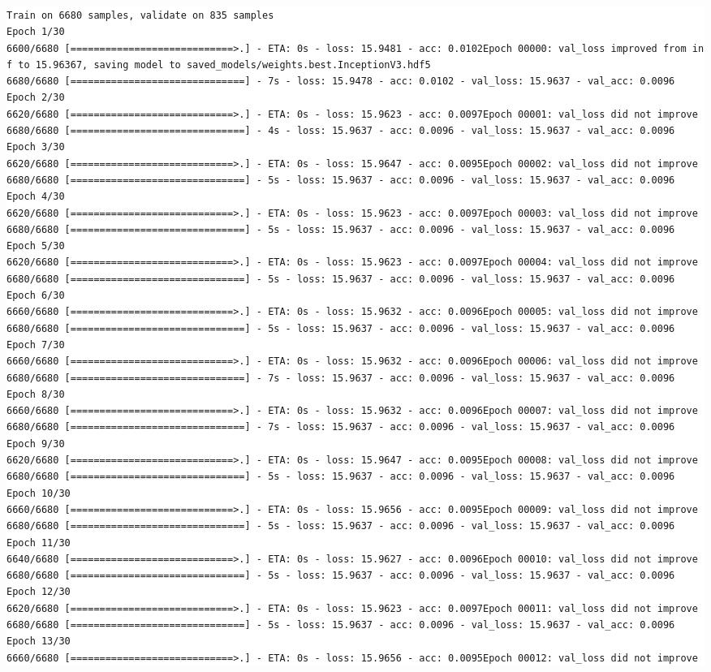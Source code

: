     Train on 6680 samples, validate on 835 samples
    Epoch 1/30
    6600/6680 [============================>.] - ETA: 0s - loss: 15.9481 - acc: 0.0102Epoch 00000: val_loss improved from inf to 15.96367, saving model to saved_models/weights.best.InceptionV3.hdf5
    6680/6680 [==============================] - 7s - loss: 15.9478 - acc: 0.0102 - val_loss: 15.9637 - val_acc: 0.0096
    Epoch 2/30
    6620/6680 [============================>.] - ETA: 0s - loss: 15.9623 - acc: 0.0097Epoch 00001: val_loss did not improve
    6680/6680 [==============================] - 4s - loss: 15.9637 - acc: 0.0096 - val_loss: 15.9637 - val_acc: 0.0096
    Epoch 3/30
    6620/6680 [============================>.] - ETA: 0s - loss: 15.9647 - acc: 0.0095Epoch 00002: val_loss did not improve
    6680/6680 [==============================] - 5s - loss: 15.9637 - acc: 0.0096 - val_loss: 15.9637 - val_acc: 0.0096
    Epoch 4/30
    6620/6680 [============================>.] - ETA: 0s - loss: 15.9623 - acc: 0.0097Epoch 00003: val_loss did not improve
    6680/6680 [==============================] - 5s - loss: 15.9637 - acc: 0.0096 - val_loss: 15.9637 - val_acc: 0.0096
    Epoch 5/30
    6620/6680 [============================>.] - ETA: 0s - loss: 15.9623 - acc: 0.0097Epoch 00004: val_loss did not improve
    6680/6680 [==============================] - 5s - loss: 15.9637 - acc: 0.0096 - val_loss: 15.9637 - val_acc: 0.0096
    Epoch 6/30
    6660/6680 [============================>.] - ETA: 0s - loss: 15.9632 - acc: 0.0096Epoch 00005: val_loss did not improve
    6680/6680 [==============================] - 5s - loss: 15.9637 - acc: 0.0096 - val_loss: 15.9637 - val_acc: 0.0096
    Epoch 7/30
    6660/6680 [============================>.] - ETA: 0s - loss: 15.9632 - acc: 0.0096Epoch 00006: val_loss did not improve
    6680/6680 [==============================] - 7s - loss: 15.9637 - acc: 0.0096 - val_loss: 15.9637 - val_acc: 0.0096
    Epoch 8/30
    6660/6680 [============================>.] - ETA: 0s - loss: 15.9632 - acc: 0.0096Epoch 00007: val_loss did not improve
    6680/6680 [==============================] - 7s - loss: 15.9637 - acc: 0.0096 - val_loss: 15.9637 - val_acc: 0.0096
    Epoch 9/30
    6620/6680 [============================>.] - ETA: 0s - loss: 15.9647 - acc: 0.0095Epoch 00008: val_loss did not improve
    6680/6680 [==============================] - 5s - loss: 15.9637 - acc: 0.0096 - val_loss: 15.9637 - val_acc: 0.0096
    Epoch 10/30
    6660/6680 [============================>.] - ETA: 0s - loss: 15.9656 - acc: 0.0095Epoch 00009: val_loss did not improve
    6680/6680 [==============================] - 5s - loss: 15.9637 - acc: 0.0096 - val_loss: 15.9637 - val_acc: 0.0096
    Epoch 11/30
    6640/6680 [============================>.] - ETA: 0s - loss: 15.9627 - acc: 0.0096Epoch 00010: val_loss did not improve
    6680/6680 [==============================] - 5s - loss: 15.9637 - acc: 0.0096 - val_loss: 15.9637 - val_acc: 0.0096
    Epoch 12/30
    6620/6680 [============================>.] - ETA: 0s - loss: 15.9623 - acc: 0.0097Epoch 00011: val_loss did not improve
    6680/6680 [==============================] - 5s - loss: 15.9637 - acc: 0.0096 - val_loss: 15.9637 - val_acc: 0.0096
    Epoch 13/30
    6660/6680 [============================>.] - ETA: 0s - loss: 15.9656 - acc: 0.0095Epoch 00012: val_loss did not improve